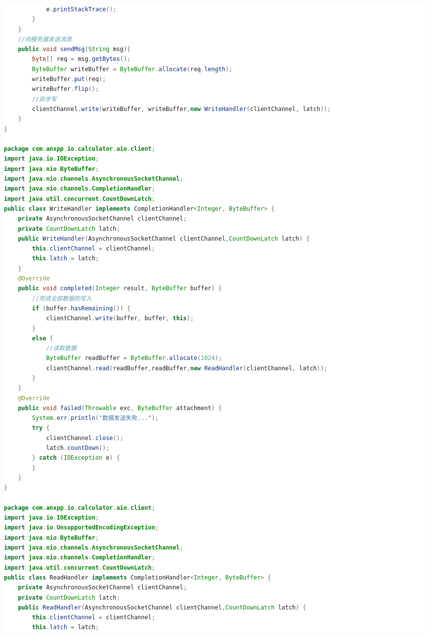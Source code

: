 ```java
            e.printStackTrace();  
        }  
    }  
    //向服务器发送消息  
    public void sendMsg(String msg){  
        byte[] req = msg.getBytes();  
        ByteBuffer writeBuffer = ByteBuffer.allocate(req.length);  
        writeBuffer.put(req);  
        writeBuffer.flip();  
        //异步写  
        clientChannel.write(writeBuffer, writeBuffer,new WriteHandler(clientChannel, latch));  
    }  
}  

package com.anxpp.io.calculator.aio.client;  
import java.io.IOException;  
import java.nio.ByteBuffer;  
import java.nio.channels.AsynchronousSocketChannel;  
import java.nio.channels.CompletionHandler;  
import java.util.concurrent.CountDownLatch;  
public class WriteHandler implements CompletionHandler<Integer, ByteBuffer> {  
    private AsynchronousSocketChannel clientChannel;  
    private CountDownLatch latch;  
    public WriteHandler(AsynchronousSocketChannel clientChannel,CountDownLatch latch) {  
        this.clientChannel = clientChannel;  
        this.latch = latch;  
    }  
    @Override  
    public void completed(Integer result, ByteBuffer buffer) {  
        //完成全部数据的写入  
        if (buffer.hasRemaining()) {  
            clientChannel.write(buffer, buffer, this);  
        }  
        else {  
            //读取数据  
            ByteBuffer readBuffer = ByteBuffer.allocate(1024);  
            clientChannel.read(readBuffer,readBuffer,new ReadHandler(clientChannel, latch));  
        }  
    }  
    @Override  
    public void failed(Throwable exc, ByteBuffer attachment) {  
        System.err.println("数据发送失败...");  
        try {  
            clientChannel.close();  
            latch.countDown();  
        } catch (IOException e) {  
        }  
    }  
}  

package com.anxpp.io.calculator.aio.client;  
import java.io.IOException;  
import java.io.UnsupportedEncodingException;  
import java.nio.ByteBuffer;  
import java.nio.channels.AsynchronousSocketChannel;  
import java.nio.channels.CompletionHandler;  
import java.util.concurrent.CountDownLatch;  
public class ReadHandler implements CompletionHandler<Integer, ByteBuffer> {  
    private AsynchronousSocketChannel clientChannel;  
    private CountDownLatch latch;  
    public ReadHandler(AsynchronousSocketChannel clientChannel,CountDownLatch latch) {  
        this.clientChannel = clientChannel;  
        this.latch = latch;  
```